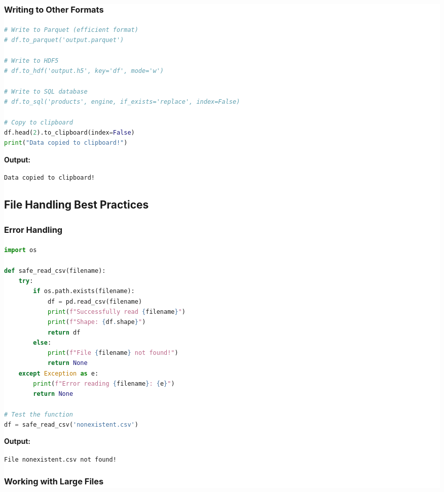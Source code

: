 ### Writing to Other Formats

```python
# Write to Parquet (efficient format)
# df.to_parquet('output.parquet')

# Write to HDF5
# df.to_hdf('output.h5', key='df', mode='w')

# Write to SQL database
# df.to_sql('products', engine, if_exists='replace', index=False)

# Copy to clipboard
df.head(2).to_clipboard(index=False)
print("Data copied to clipboard!")
```
**Output:**
```
Data copied to clipboard!
```

## File Handling Best Practices

### Error Handling

```python
import os

def safe_read_csv(filename):
    try:
        if os.path.exists(filename):
            df = pd.read_csv(filename)
            print(f"Successfully read {filename}")
            print(f"Shape: {df.shape}")
            return df
        else:
            print(f"File {filename} not found!")
            return None
    except Exception as e:
        print(f"Error reading {filename}: {e}")
        return None

# Test the function
df = safe_read_csv('nonexistent.csv')
```
**Output:**
```
File nonexistent.csv not found!
```

### Working with Large Files

